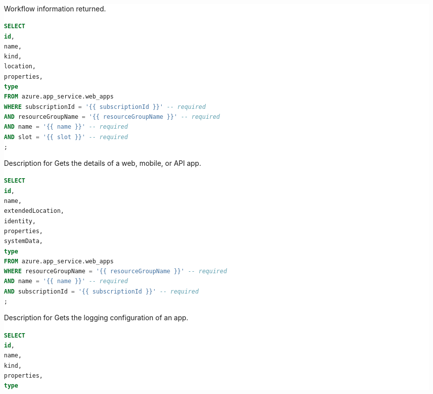 Workflow information returned.

```sql
SELECT
id,
name,
kind,
location,
properties,
type
FROM azure.app_service.web_apps
WHERE subscriptionId = '{{ subscriptionId }}' -- required
AND resourceGroupName = '{{ resourceGroupName }}' -- required
AND name = '{{ name }}' -- required
AND slot = '{{ slot }}' -- required
;
```
</TabItem>
<TabItem value="get">

Description for Gets the details of a web, mobile, or API app.

```sql
SELECT
id,
name,
extendedLocation,
identity,
properties,
systemData,
type
FROM azure.app_service.web_apps
WHERE resourceGroupName = '{{ resourceGroupName }}' -- required
AND name = '{{ name }}' -- required
AND subscriptionId = '{{ subscriptionId }}' -- required
;
```
</TabItem>
<TabItem value="get_diagnostic_logs_config">

Description for Gets the logging configuration of an app.

```sql
SELECT
id,
name,
kind,
properties,
type
